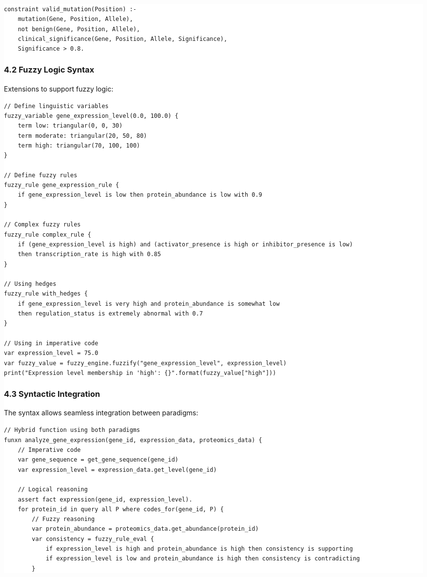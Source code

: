 ```turbulance
constraint valid_mutation(Position) :-
    mutation(Gene, Position, Allele),
    not benign(Gene, Position, Allele),
    clinical_significance(Gene, Position, Allele, Significance),
    Significance > 0.8.
```

### 4.2 Fuzzy Logic Syntax

Extensions to support fuzzy logic:

```turbulance
// Define linguistic variables
fuzzy_variable gene_expression_level(0.0, 100.0) {
    term low: triangular(0, 0, 30)
    term moderate: triangular(20, 50, 80)
    term high: triangular(70, 100, 100)
}

// Define fuzzy rules
fuzzy_rule gene_expression_rule {
    if gene_expression_level is low then protein_abundance is low with 0.9
}

// Complex fuzzy rules
fuzzy_rule complex_rule {
    if (gene_expression_level is high) and (activator_presence is high or inhibitor_presence is low)
    then transcription_rate is high with 0.85
}

// Using hedges
fuzzy_rule with_hedges {
    if gene_expression_level is very high and protein_abundance is somewhat low
    then regulation_status is extremely abnormal with 0.7
}

// Using in imperative code
var expression_level = 75.0
var fuzzy_value = fuzzy_engine.fuzzify("gene_expression_level", expression_level)
print("Expression level membership in 'high': {}".format(fuzzy_value["high"]))
```

### 4.3 Syntactic Integration

The syntax allows seamless integration between paradigms:

```turbulance
// Hybrid function using both paradigms
funxn analyze_gene_expression(gene_id, expression_data, proteomics_data) {
    // Imperative code
    var gene_sequence = get_gene_sequence(gene_id)
    var expression_level = expression_data.get_level(gene_id)
    
    // Logical reasoning
    assert fact expression(gene_id, expression_level).
    for protein_id in query all P where codes_for(gene_id, P) {
        // Fuzzy reasoning
        var protein_abundance = proteomics_data.get_abundance(protein_id)
        var consistency = fuzzy_rule_eval {
            if expression_level is high and protein_abundance is high then consistency is supporting
            if expression_level is low and protein_abundance is high then consistency is contradicting
        }
```